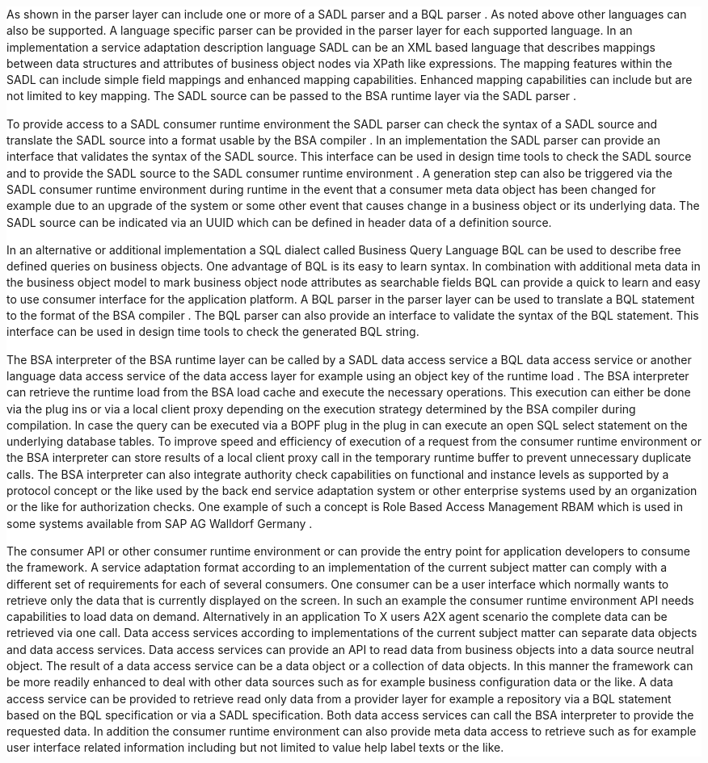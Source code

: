 As shown in the parser layer can include one or more of a SADL parser and a BQL parser . As noted above other languages can also be supported. A language specific parser can be provided in the parser layer for each supported language. In an implementation a service adaptation description language SADL can be an XML based language that describes mappings between data structures and attributes of business object nodes via XPath like expressions. The mapping features within the SADL can include simple field mappings and enhanced mapping capabilities. Enhanced mapping capabilities can include but are not limited to key mapping. The SADL source can be passed to the BSA runtime layer via the SADL parser .

To provide access to a SADL consumer runtime environment the SADL parser can check the syntax of a SADL source and translate the SADL source into a format usable by the BSA compiler . In an implementation the SADL parser can provide an interface that validates the syntax of the SADL source. This interface can be used in design time tools to check the SADL source and to provide the SADL source to the SADL consumer runtime environment . A generation step can also be triggered via the SADL consumer runtime environment during runtime in the event that a consumer meta data object has been changed for example due to an upgrade of the system or some other event that causes change in a business object or its underlying data. The SADL source can be indicated via an UUID which can be defined in header data of a definition source.

In an alternative or additional implementation a SQL dialect called Business Query Language BQL can be used to describe free defined queries on business objects. One advantage of BQL is its easy to learn syntax. In combination with additional meta data in the business object model to mark business object node attributes as searchable fields BQL can provide a quick to learn and easy to use consumer interface for the application platform. A BQL parser in the parser layer can be used to translate a BQL statement to the format of the BSA compiler . The BQL parser can also provide an interface to validate the syntax of the BQL statement. This interface can be used in design time tools to check the generated BQL string.

The BSA interpreter of the BSA runtime layer can be called by a SADL data access service a BQL data access service or another language data access service of the data access layer for example using an object key of the runtime load . The BSA interpreter can retrieve the runtime load from the BSA load cache and execute the necessary operations. This execution can either be done via the plug ins or via a local client proxy depending on the execution strategy determined by the BSA compiler during compilation. In case the query can be executed via a BOPF plug in the plug in can execute an open SQL select statement on the underlying database tables. To improve speed and efficiency of execution of a request from the consumer runtime environment or the BSA interpreter can store results of a local client proxy call in the temporary runtime buffer to prevent unnecessary duplicate calls. The BSA interpreter can also integrate authority check capabilities on functional and instance levels as supported by a protocol concept or the like used by the back end service adaptation system or other enterprise systems used by an organization or the like for authorization checks. One example of such a concept is Role Based Access Management RBAM which is used in some systems available from SAP AG Walldorf Germany .

The consumer API or other consumer runtime environment or can provide the entry point for application developers to consume the framework. A service adaptation format according to an implementation of the current subject matter can comply with a different set of requirements for each of several consumers. One consumer can be a user interface which normally wants to retrieve only the data that is currently displayed on the screen. In such an example the consumer runtime environment API needs capabilities to load data on demand. Alternatively in an application To X users A2X agent scenario the complete data can be retrieved via one call. Data access services according to implementations of the current subject matter can separate data objects and data access services. Data access services can provide an API to read data from business objects into a data source neutral object. The result of a data access service can be a data object or a collection of data objects. In this manner the framework can be more readily enhanced to deal with other data sources such as for example business configuration data or the like. A data access service can be provided to retrieve read only data from a provider layer for example a repository via a BQL statement based on the BQL specification or via a SADL specification. Both data access services can call the BSA interpreter to provide the requested data. In addition the consumer runtime environment can also provide meta data access to retrieve such as for example user interface related information including but not limited to value help label texts or the like.
